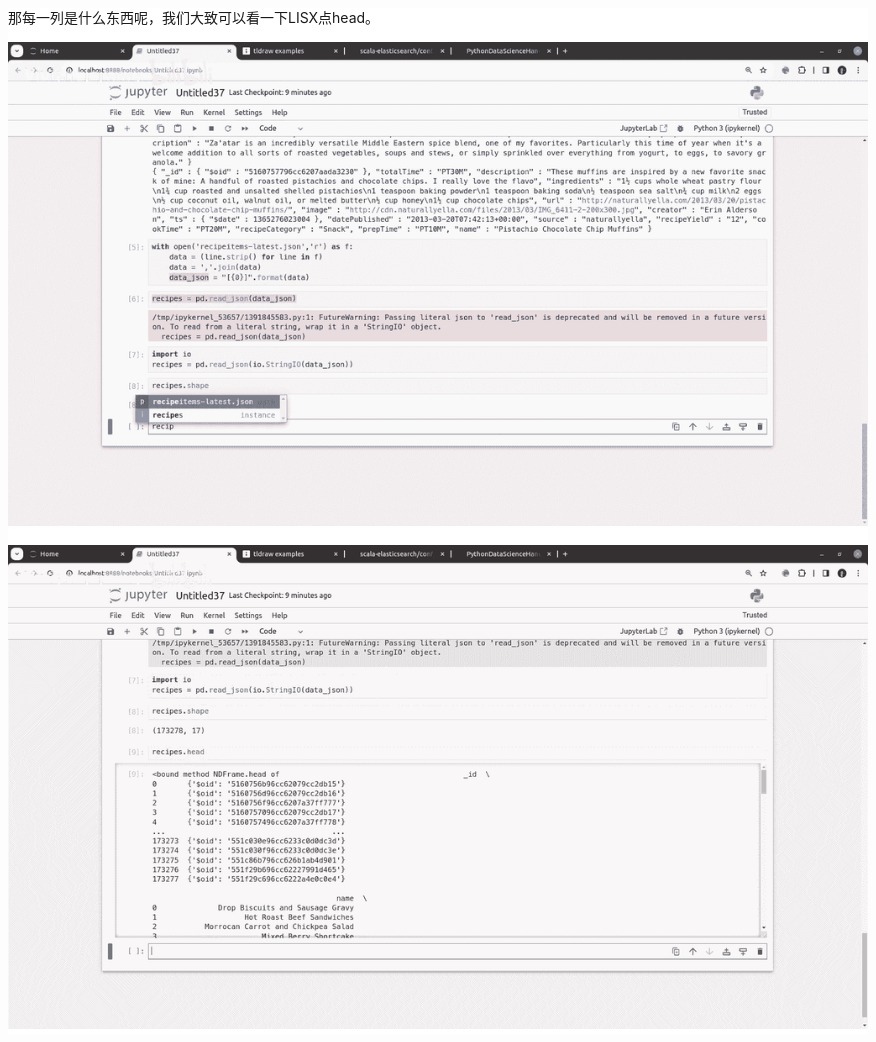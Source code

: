 那每一列是什么东西呢，我们大致可以看一下LISX点head。

![](img/a92c8221304153a13cb2a8f09b6d7c19_33.png)

![](img/a92c8221304153a13cb2a8f09b6d7c19_34.png)
